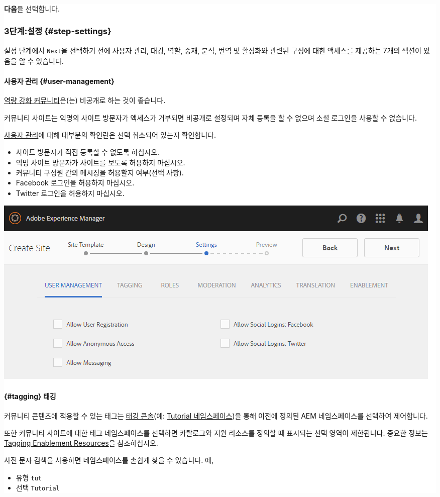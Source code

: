 **다음**&#x200B;을 선택합니다.

### 3단계:설정 {#step-settings}

설정 단계에서 `Next`을 선택하기 전에 사용자 관리, 태깅, 역할, 중재, 분석, 번역 및 활성화와 관련된 구성에 대한 액세스를 제공하는 7개의 섹션이 있음을 알 수 있습니다.

#### 사용자 관리 {#user-management}

[역량 강화 커뮤니티](/help/communities/overview.md#enablement-community)은(는) 비공개로 하는 것이 좋습니다.

커뮤니티 사이트는 익명의 사이트 방문자가 액세스가 거부되면 비공개로 설정되며 자체 등록을 할 수 없으며 소셜 로그인을 사용할 수 없습니다.

[사용자 관리](/help/communities/sites-console.md#user-management)에 대해 대부분의 확인란은 선택 취소되어 있는지 확인합니다.

* 사이트 방문자가 직접 등록할 수 없도록 하십시오.
* 익명 사이트 방문자가 사이트를 보도록 허용하지 마십시오.
* 커뮤니티 구성원 간의 메시징을 허용할지 여부(선택 사항).
* Facebook 로그인을 허용하지 마십시오.
* Twitter 로그인을 허용하지 마십시오.

![사용자 관리](assets/user-mgmt.png)

#### {#tagging} 태깅

커뮤니티 콘텐츠에 적용할 수 있는 태그는 [태깅 콘솔](/help/sites-administering/tags.md#tagging-console)(예: [Tutorial 네임스페이스](/help/communities/enablement-setup.md#create-tutorial-tags))을 통해 이전에 정의된 AEM 네임스페이스를 선택하여 제어합니다.

또한 커뮤니티 사이트에 대한 태그 네임스페이스를 선택하면 카탈로그와 지원 리소스를 정의할 때 표시되는 선택 영역이 제한됩니다. 중요한 정보는 [Tagging Enablement Resources](/help/communities/tag-resources.md)을 참조하십시오.

사전 문자 검색을 사용하면 네임스페이스를 손쉽게 찾을 수 있습니다. 예,

* 유형 `tut`
* 선택 `Tutorial`
